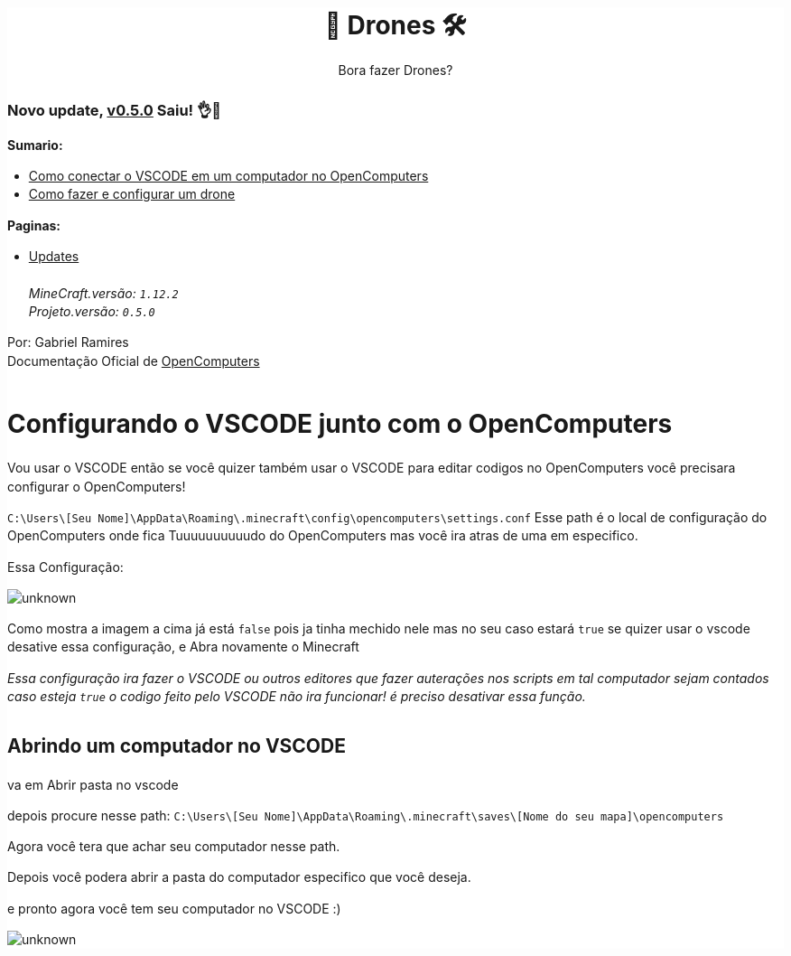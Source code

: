 <link rel="shortcut icon" type="image/x-icon" href="../favicon.png">
<h1 align="center">🧰 Drones 🛠</h1><p align="center">Bora fazer Drones?</p>

### **Novo update**, [v0.5.0](Updates.md#-2112-17042022-v050) Saiu! 👌🥱

**Sumario:**<br>
- [Como conectar o VSCODE em um computador no OpenComputers](#configurando-o-vscode-junto-com-o-opencomputers)
- [Como fazer e configurar um drone](#como-fazer-e-configurar-um-drone)

**Paginas:**<br>
- [Updates](Updates)
<br><br>
_MineCraft.versão: `1.12.2`_<br>
_Projeto.versão: `0.5.0`_

Por: Gabriel Ramires<br>
Documentação Oficial de [OpenComputers](https://ocdoc.cil.li)

# **Configurando o VSCODE junto com o OpenComputers**
Vou usar o VSCODE então se você quizer também usar o VSCODE para editar codigos no OpenComputers você precisara configurar o OpenComputers!

`C:\Users\[Seu Nome]\AppData\Roaming\.minecraft\config\opencomputers\settings.conf` Esse path é o local de configuração do OpenComputers onde fica Tuuuuuuuuuudo do OpenComputers mas você ira atras de uma em especifico.

Essa Configuração:

![unknown](https://cdn.discordapp.com/attachments/703756917465546752/964118425330909184/unknown.png)

Como mostra a imagem a cima já está `false` pois ja tinha mechido nele mas no seu caso estará `true` se quizer usar o vscode desative essa configuração, e Abra novamente o Minecraft

_Essa configuração ira fazer o VSCODE ou outros editores que fazer auterações nos scripts em tal computador sejam contados caso esteja `true` o codigo feito pelo VSCODE não ira funcionar! é preciso desativar essa função._

## Abrindo um computador no VSCODE

va em Abrir pasta no vscode

depois procure nesse path: `C:\Users\[Seu Nome]\AppData\Roaming\.minecraft\saves\[Nome do seu mapa]\opencomputers`

Agora você tera que achar seu computador nesse path.

Depois você podera abrir a pasta do computador especifico que você deseja.

e pronto agora você tem seu computador no VSCODE :)

![unknown](https://cdn.discordapp.com/attachments/703756917465546752/964124297092276334/unknown.png)

